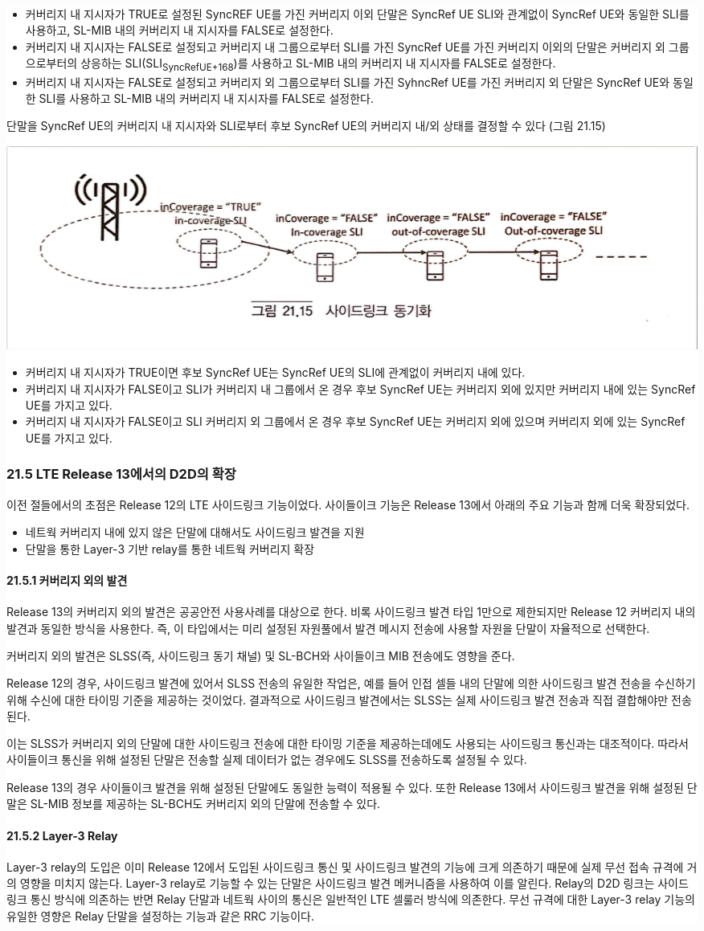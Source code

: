 - 커버리지 내 지시자가  TRUE로 설정된 SyncREF UE를 가진 커버리지 이외 단말은 SyncRef UE SLI와 관계없이 SyncRef UE와 동일한 SLI를 사용하고, SL-MIB 내의 커버리지 내 지시자를 FALSE로 설정한다.
- 커버리지 내 지시자는 FALSE로 설정되고 커버리지 내 그룹으로부터 SLI를 가진 SyncRef UE를 가진 커버리지 이외의 단말은 커버리지 외 그룹으로부터의 상응하는 SLI(SLI<sub>SyncRefUE+168</sub>)를 사용하고 SL-MIB 내의 커버리지 내 지시자를 FALSE로 설정한다.
- 커버리지 내 지시자는 FALSE로 설정되고 커버리지 외 그룹으로부터 SLI를 가진 SyhncRef UE를 가진 커버리지 외 단말은 SyncRef UE와 동일한 SLI를 사용하고 SL-MIB 내의 커버리지 내 지시자를 FALSE로 설정한다.

단말을 SyncRef UE의 커버리지 내 지시자와 SLI로부터 후보 SyncRef UE의 커버리지 내/외 상태를 결정할 수 있다 (그림 21.15)

![](./img/2023-03-12-03.jpg)

- 커버리지 내 지시자가 TRUE이면 후보 SyncRef UE는 SyncRef UE의 SLI에 관계없이 커버리지 내에 있다.
- 커버리지 내 지시자가 FALSE이고 SLI가 커버리지 내 그룹에서 온 경우 후보 SyncRef UE는 커버리지 외에 있지만 커버리지 내에 있는 SyncRef UE를 가지고 있다.
- 커버리지 내 지시자가 FALSE이고 SLI 커버리지 외 그룹에서 온 경우 후보 SyncRef UE는 커버리지 외에 있으며 커버리지 외에 있는 SyncRef UE를 가지고 있다.

### 21.5 LTE Release 13에서의 D2D의 확장

이전 절들에서의 초점은 Release 12의 LTE 사이드링크 기능이었다. 사이들이크 기능은 Release 13에서 아래의 주요 기능과 함께 더욱 확장되었다.
- 네트웍 커버리지 내에 있지 않은 단말에 대해서도 사이드링크 발견을 지원
- 단말을 통한 Layer-3 기반 relay를 통한 네트웍 커버리지 확장

#### 21.5.1 커버리지 외의 발견

Release 13의 커버리지 외의 발견은 공공안전 사용사례를 대상으로 한다. 비록 사이드링크 발견 타입 1만으로 제한되지만 Release 12 커버리지 내의 발견과 동일한 방식을 사용한다. 즉, 이 타입에서는 미리 설정된 자원풀에서 발견 메시지 전송에 사용할 자원을 단말이 자율적으로 선택한다.

커버리지 외의 발견은 SLSS(즉, 사이드링크 동기 채널) 및 SL-BCH와 사이들이크 MIB 전송에도 영향을 준다.

Release 12의 경우, 사이드링크 발견에 있어서 SLSS 전송의 유일한 작업은, 예를 들어 인접 셀들 내의 단말에 의한 사이드링크 발견 전송을 수신하기 위해 수신에 대한 타이밍 기준을 제공하는 것이었다. 결과적으로 사이드링크 발견에서는 SLSS는 실제 사이드링크 발견 전송과 직접 결합해야만 전송된다.

이는 SLSS가 커버리지 외의 단말에 대한 사이드링크 전송에 대한 타이밍 기준을 제공하는데에도 사용되는 사이드링크 통신과는 대조적이다. 따라서 사이들이크 통신을 위해 설정된 단말은 전송할 실제 데이터가 없는 경우에도 SLSS를 전송하도록 설정될 수 있다.

Release 13의 경우 사이들이크 발견을 위해 설정된 단말에도 동일한 능력이 적용될 수 있다. 또한 Release 13에서 사이드링크 발견을 위해 설정된 단말은 SL-MIB 정보를 제공하는 SL-BCH도 커버리지 외의 단말에 전송할 수 있다.

#### 21.5.2 Layer-3 Relay

Layer-3 relay의 도입은 이미 Release 12에서 도입된 사이드링크 통신 및 사이드링크 발견의 기능에 크게 의존하기 때문에 실제 무선 접속 규격에 거의 영향을 미치지 않는다.
Layer-3 relay로 기능할 수 있는 단말은 사이드링크 발견 메커니즘을 사용하여 이를 알린다. Relay의 D2D 링크는 사이드링크 통신 방식에 의존하는 반면 Relay 단말과 네트웍 사이의 통신은 일반적인 LTE 셀룰러 방식에 의존한다. 무선 규격에 대한 Layer-3 relay 기능의 유일한 영향은 Relay 단말을 설정하는 기능과 같은 RRC 기능이다.